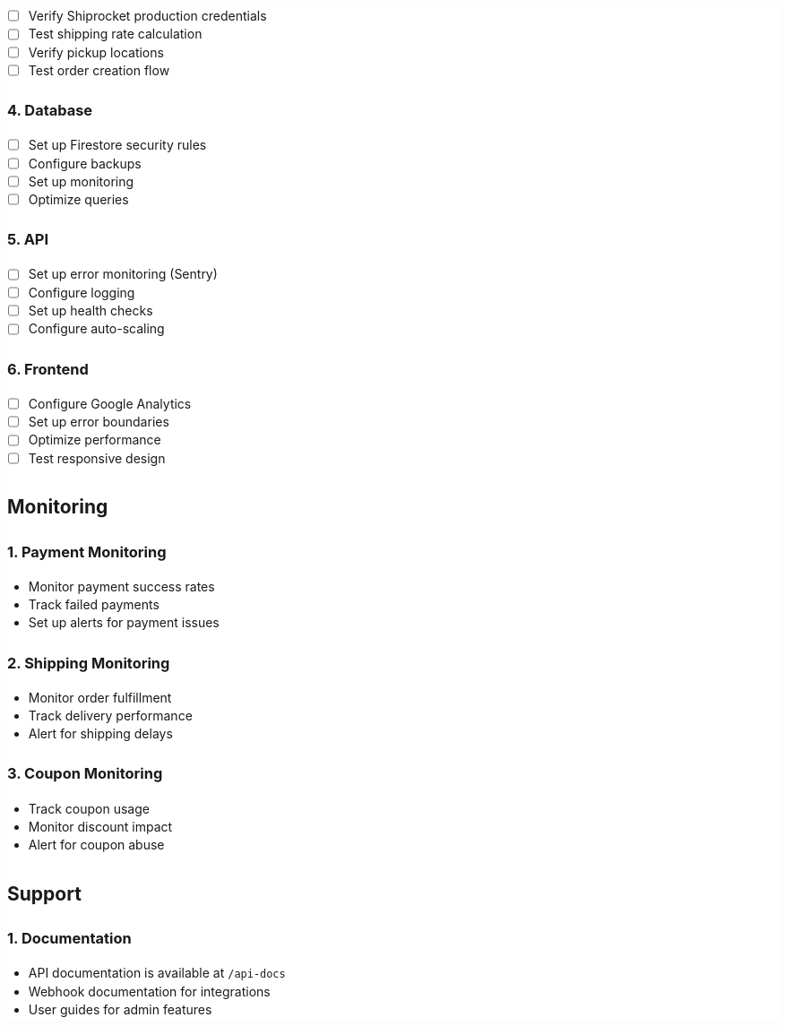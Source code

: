 - [ ] Verify Shiprocket production credentials
- [ ] Test shipping rate calculation
- [ ] Verify pickup locations
- [ ] Test order creation flow

### 4. Database

- [ ] Set up Firestore security rules
- [ ] Configure backups
- [ ] Set up monitoring
- [ ] Optimize queries

### 5. API

- [ ] Set up error monitoring (Sentry)
- [ ] Configure logging
- [ ] Set up health checks
- [ ] Configure auto-scaling

### 6. Frontend

- [ ] Configure Google Analytics
- [ ] Set up error boundaries
- [ ] Optimize performance
- [ ] Test responsive design

## Monitoring

### 1. Payment Monitoring

- Monitor payment success rates
- Track failed payments
- Set up alerts for payment issues

### 2. Shipping Monitoring

- Monitor order fulfillment
- Track delivery performance
- Alert for shipping delays

### 3. Coupon Monitoring

- Track coupon usage
- Monitor discount impact
- Alert for coupon abuse

## Support

### 1. Documentation

- API documentation is available at `/api-docs`
- Webhook documentation for integrations
- User guides for admin features
